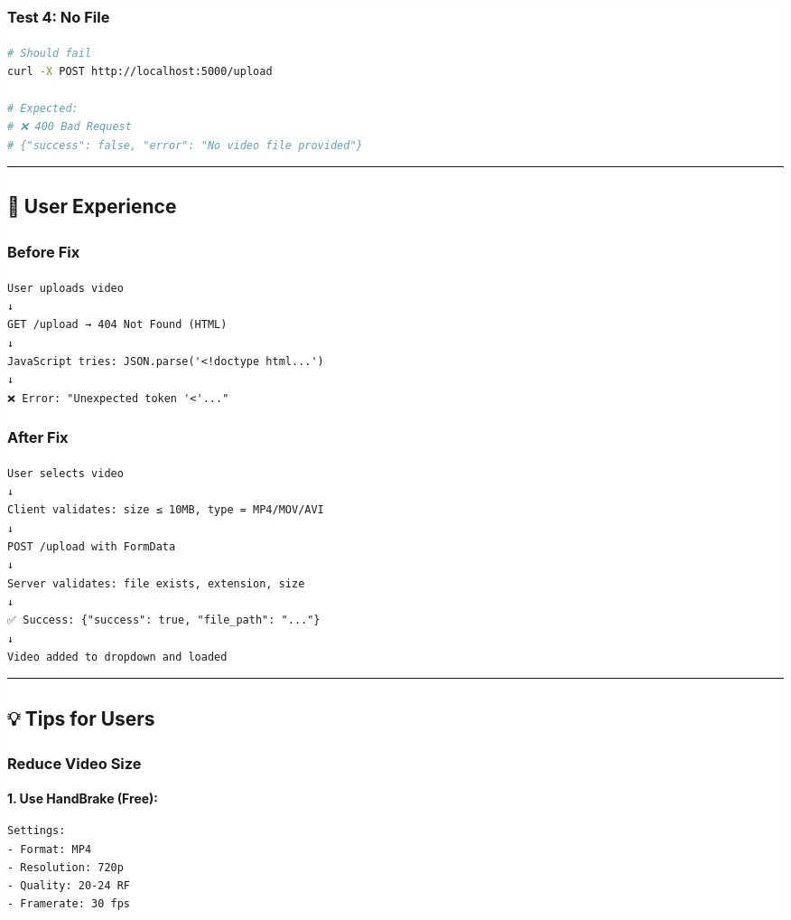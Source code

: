 ### Test 4: No File
```bash
# Should fail
curl -X POST http://localhost:5000/upload

# Expected:
# ❌ 400 Bad Request
# {"success": false, "error": "No video file provided"}
```

---

## 📝 User Experience

### Before Fix
```
User uploads video
↓
GET /upload → 404 Not Found (HTML)
↓
JavaScript tries: JSON.parse('<!doctype html...')
↓
❌ Error: "Unexpected token '<'..."
```

### After Fix
```
User selects video
↓
Client validates: size ≤ 10MB, type = MP4/MOV/AVI
↓
POST /upload with FormData
↓
Server validates: file exists, extension, size
↓
✅ Success: {"success": true, "file_path": "..."}
↓
Video added to dropdown and loaded
```

---

## 💡 Tips for Users

### Reduce Video Size

**1. Use HandBrake (Free):**
```
Settings:
- Format: MP4
- Resolution: 720p
- Quality: 20-24 RF
- Framerate: 30 fps
```
